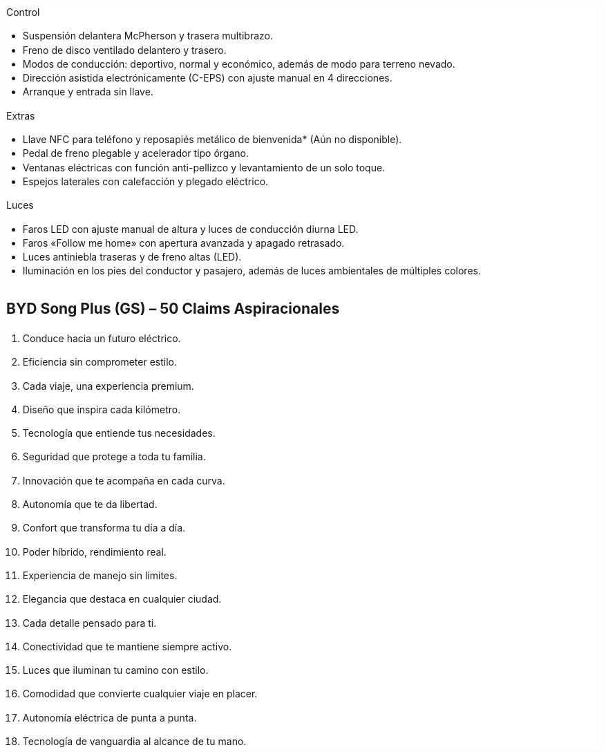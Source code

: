 Control

- Suspensión delantera McPherson y trasera multibrazo.
- Freno de disco ventilado delantero y trasero.
- Modos de conducción: deportivo, normal y económico, además de modo para terreno nevado.
- Dirección asistida electrónicamente (C-EPS) con ajuste manual en 4 direcciones.
- Arranque y entrada sin llave.

Extras

- Llave NFC para teléfono y reposapiés metálico de bienvenida* (Aún no disponible).
- Pedal de freno plegable y acelerador tipo órgano.
- Ventanas eléctricas con función anti-pellizco y levantamiento de un solo toque.
- Espejos laterales con calefacción y plegado eléctrico.

Luces

- Faros LED con ajuste manual de altura y luces de conducción diurna LED.
- Faros «Follow me home» con apertura avanzada y apagado retrasado.
- Luces antiniebla traseras y de freno altas (LED).
- Iluminación en los pies del conductor y pasajero, además de luces ambientales de múltiples colores.


## **BYD Song Plus (GS) – 50 Claims Aspiracionales**

1. Conduce hacia un futuro eléctrico.
    
2. Eficiencia sin comprometer estilo.
    
3. Cada viaje, una experiencia premium.
    
4. Diseño que inspira cada kilómetro.
    
5. Tecnología que entiende tus necesidades.
    
6. Seguridad que protege a toda tu familia.
    
7. Innovación que te acompaña en cada curva.
    
8. Autonomía que te da libertad.
    
9. Confort que transforma tu día a día.
    
10. Poder híbrido, rendimiento real.
    
11. Experiencia de manejo sin límites.
    
12. Elegancia que destaca en cualquier ciudad.
    
13. Cada detalle pensado para ti.
    
14. Conectividad que te mantiene siempre activo.
    
15. Luces que iluminan tu camino con estilo.
    
16. Comodidad que convierte cualquier viaje en placer.
    
17. Autonomía eléctrica de punta a punta.
    
18. Tecnología de vanguardia al alcance de tu mano.
    